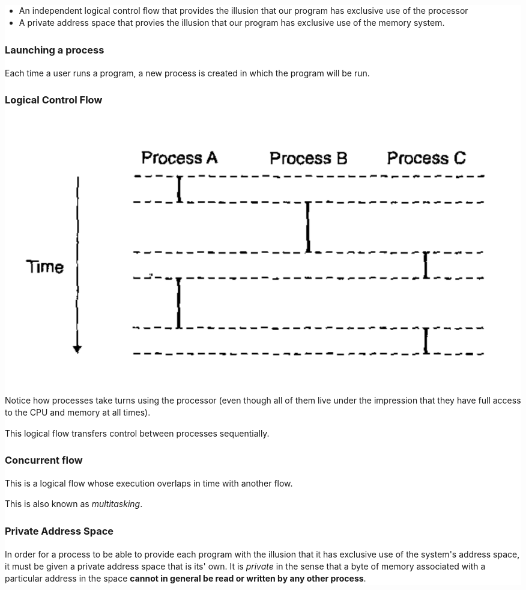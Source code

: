 - An independent logical control flow that provides the illusion that our program has exclusive use of the processor
- A private address space that provies the illusion that our program has exclusive use of the memory system.

### Launching a process

Each time a user runs a program, a new process is created in which the program will be run.

### Logical Control Flow

![Logical Control Flow](./asset/logical_control_flow.png)

Notice how processes take turns using the processor (even though all of them live under the impression that they have full access to the CPU and memory at all times).

This logical flow transfers control between processes sequentially.

### Concurrent flow

This is a logical flow whose execution overlaps in time with another flow.

This is also known as *multitasking*.

### Private Address Space

In order for a process to be able to provide each program with the illusion that it has exclusive use of the system's address space, it must be given a private address space that is its' own. It is *private* in the sense that a byte of memory associated with a particular address in the space **cannot in general be read or written by any other process**.
